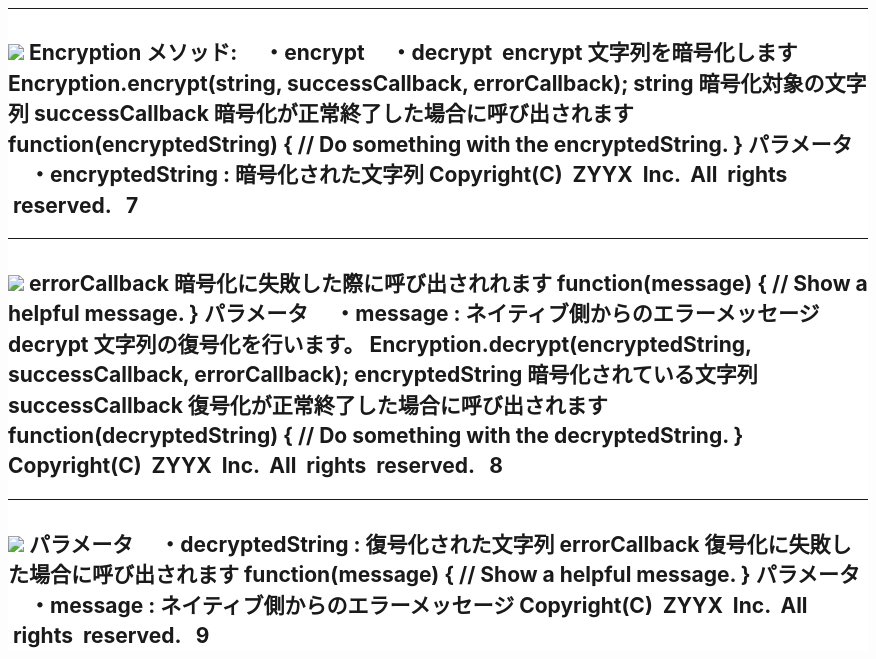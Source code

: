   ------------------------------------------------------------------------
  ![](bgimg/bg00007.jpg)
  Encryption
  メソッド:
  　・encrypt
  　・decrypt 
  encrypt
  文字列を暗号化します
  Encryption.encrypt(string, successCallback, errorCallback);
  string
  暗号化対象の文字列
  successCallback
  暗号化が正常終了した場合に呼び出されます
  function(encryptedString) {
  // Do something with the encryptedString.
  }
  パラメータ
  　・encryptedString : 暗号化された文字列
  Copyright(C)  ZYYX  Inc.  All  rights  reserved.   7
  ------------------------------------------------------------------------

  ------------------------------------------------------------------------
  ![](bgimg/bg00008.jpg)
  errorCallback
  暗号化に失敗した際に呼び出されれます
  function(message) {
  // Show a helpful message.
  }
  パラメータ
  　・message : ネイティブ側からのエラーメッセージ
  decrypt
  文字列の復号化を行います。
  Encryption.decrypt(encryptedString, successCallback, errorCallback);
  encryptedString
  暗号化されている文字列
  successCallback
  復号化が正常終了した場合に呼び出されます
  function(decryptedString) {
  // Do something with the decryptedString.
  }
  Copyright(C)  ZYYX  Inc.  All  rights  reserved.   8
  ------------------------------------------------------------------------

  ------------------------------------------------------------------------
  ![](bgimg/bg00009.jpg)
  パラメータ
  　・decryptedString : 復号化された文字列
  errorCallback
  復号化に失敗した場合に呼び出されます
  function(message) {
  // Show a helpful message.
  }
  パラメータ
  　・message : ネイティブ側からのエラーメッセージ
  Copyright(C)  ZYYX  Inc.  All  rights  reserved.   9
  ------------------------------------------------------------------------

